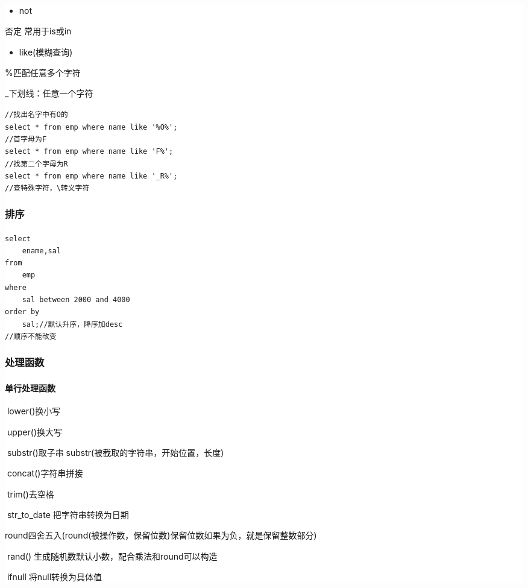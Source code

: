 - not 

否定 常用于is或in

- like(模糊查询)

%匹配任意多个字符

_下划线：任意一个字符

```mysql
//找出名字中有O的
select * from emp where name like '%O%';
//首字母为F
select * from emp where name like 'F%';
//找第二个字母为R
select * from emp where name like '_R%';
//查特殊字符，\转义字符
```



### 排序

```mysql
select
	ename,sal
from 
	emp
where
	sal between 2000 and 4000
order by
	sal;//默认升序，降序加desc
//顺序不能改变
```



### 处理函数

#### 单行处理函数

​	lower()换小写

​	upper()换大写

​	substr()取子串 substr(被截取的字符串，开始位置，长度)

​	concat()字符串拼接

​	trim()去空格

​	str_to_date 把字符串转换为日期

​	round四舍五入(round(被操作数，保留位数)保留位数如果为负，就是保留整数部分)

​	rand() 生成随机数默认小数，配合乘法和round可以构造

​	ifnull 将null转换为具体值
